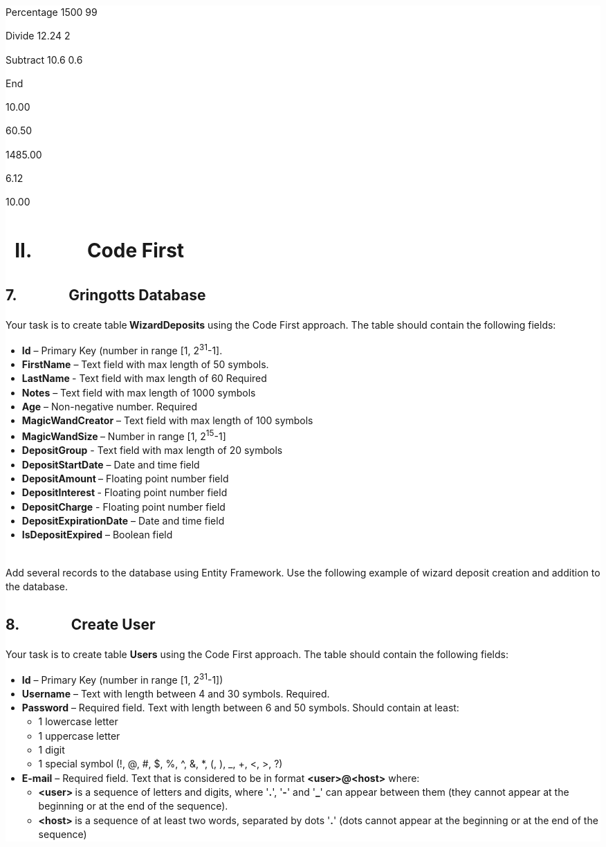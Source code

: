 <p>Percentage 1500 99</p>
<p>Divide 12.24 2</p>
<p>Subtract 10.6 0.6</p>
<p>End</p>
</td>
<td width="170">
<p>10.00</p>
<p>60.50</p>
<p>1485.00</p>
<p>6.12</p>
<p>10.00</p>
</td>
</tr>
</tbody>
</table>
<h1>&nbsp; II.&nbsp;&nbsp;&nbsp;&nbsp;&nbsp;&nbsp;&nbsp;&nbsp;&nbsp;&nbsp;&nbsp; Code First</h1>
<h2>7.&nbsp;&nbsp;&nbsp;&nbsp;&nbsp;&nbsp;&nbsp;&nbsp;&nbsp;&nbsp;&nbsp;&nbsp;&nbsp;&nbsp; Gringotts Database</h2>
<p>Your task is to create table<strong> WizardDeposits</strong> using the Code First approach. The table should contain the following fields:</p>
<ul>
<li><strong>Id</strong> &ndash; Primary Key (number in range [1, 2<sup>31</sup>-1].</li>
<li><strong>FirstName</strong> &ndash; Text field with max length of 50 symbols.</li>
<li><strong>LastName </strong>- Text field with max length of 60 Required</li>
<li><strong>Notes</strong> &ndash; Text field with max length of 1000 symbols</li>
<li><strong>Age</strong> &ndash; Non-negative number. Required</li>
<li><strong>MagicWandCreator</strong> &ndash; Text field with max length of 100 symbols</li>
<li><strong>MagicWandSize </strong>&ndash; Number in range [1, 2<sup>15</sup>-1]</li>
<li><strong>DepositGroup</strong> - Text field with max length of 20 symbols</li>
<li><strong>DepositStartDate</strong> &ndash; Date and time field</li>
<li><strong>DepositAmount </strong>&ndash; Floating point number field</li>
<li><strong>DepositInterest </strong>- Floating point number field</li>
<li><strong>DepositCharge</strong> - Floating point number field</li>
<li><strong>DepositExpirationDate</strong> &ndash; Date and time field</li>
<li><strong>IsDepositExpired</strong> &ndash; Boolean field</li>
</ul>
<p><br /> Add several records to the database using Entity Framework. Use the following example of wizard deposit creation and addition to the database.</p>
<h2>8.&nbsp;&nbsp;&nbsp;&nbsp;&nbsp;&nbsp;&nbsp;&nbsp;&nbsp;&nbsp;&nbsp;&nbsp;&nbsp;&nbsp; Create User</h2>
<p>Your task is to create table <strong>Users</strong> using the Code First approach. The table should contain the following fields:</p>
<ul>
<li><strong>Id</strong> &ndash; Primary Key (number in range [1, 2<sup>31</sup>-1])</li>
<li><strong>Username</strong> &ndash; Text with length between 4 and 30 symbols. Required.</li>
<li><strong>Password</strong> &ndash; Required field. Text with length between 6 and 50 symbols. Should contain at least:
<ul>
<li>1 lowercase letter</li>
<li>1 uppercase letter</li>
<li>1 digit</li>
<li>1 special symbol (!, @, #, $, %, ^, &amp;, *, (, ), _, +, &lt;, &gt;, ?)</li>
</ul>
</li>
<li><strong>E-mail</strong> &ndash; Required field. Text that is considered to be in format <strong>&lt;user&gt;@&lt;host&gt;</strong> where:
<ul>
<li><strong>&lt;user&gt; </strong>is a sequence of letters and digits, where '<strong>.</strong>', '<strong>-</strong>' and '<strong>_</strong>' can appear between them (they cannot appear at the beginning or at the end of the sequence).</li>
<li><strong>&lt;host&gt; </strong>is a sequence of at least two words, separated by dots '<strong>.</strong>' (dots cannot appear at the beginning or at the end of the sequence)</li>
</ul>
</li>